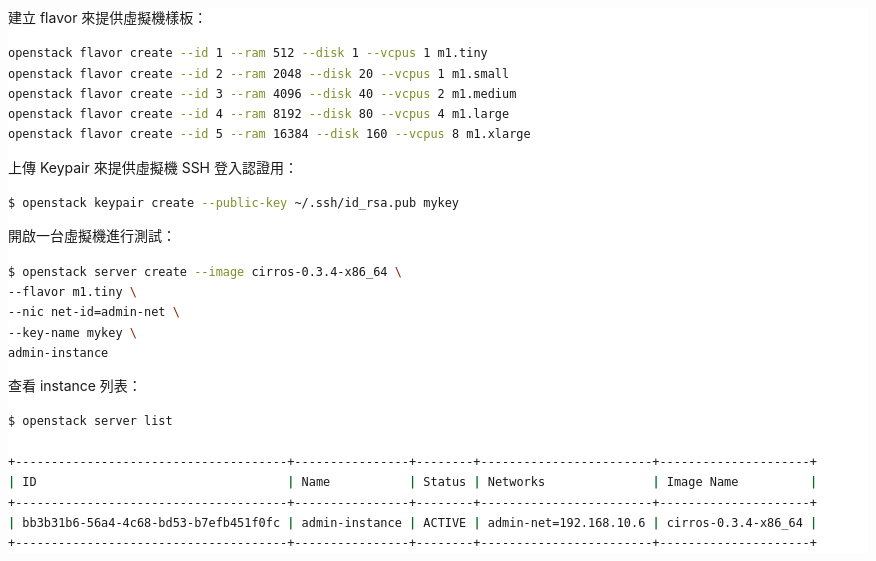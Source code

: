 建立 flavor 來提供虛擬機樣板：
```sh
openstack flavor create --id 1 --ram 512 --disk 1 --vcpus 1 m1.tiny
openstack flavor create --id 2 --ram 2048 --disk 20 --vcpus 1 m1.small
openstack flavor create --id 3 --ram 4096 --disk 40 --vcpus 2 m1.medium
openstack flavor create --id 4 --ram 8192 --disk 80 --vcpus 4 m1.large
openstack flavor create --id 5 --ram 16384 --disk 160 --vcpus 8 m1.xlarge
```

上傳 Keypair 來提供虛擬機 SSH 登入認證用：
```sh
$ openstack keypair create --public-key ~/.ssh/id_rsa.pub mykey
```

開啟一台虛擬機進行測試：
```sh
$ openstack server create --image cirros-0.3.4-x86_64 \
--flavor m1.tiny \
--nic net-id=admin-net \
--key-name mykey \
admin-instance
```

查看 instance 列表：
```sh
$ openstack server list

+--------------------------------------+----------------+--------+------------------------+---------------------+
| ID                                   | Name           | Status | Networks               | Image Name          |
+--------------------------------------+----------------+--------+------------------------+---------------------+
| bb3b31b6-56a4-4c68-bd53-b7efb451f0fc | admin-instance | ACTIVE | admin-net=192.168.10.6 | cirros-0.3.4-x86_64 |
+--------------------------------------+----------------+--------+------------------------+---------------------+
```

